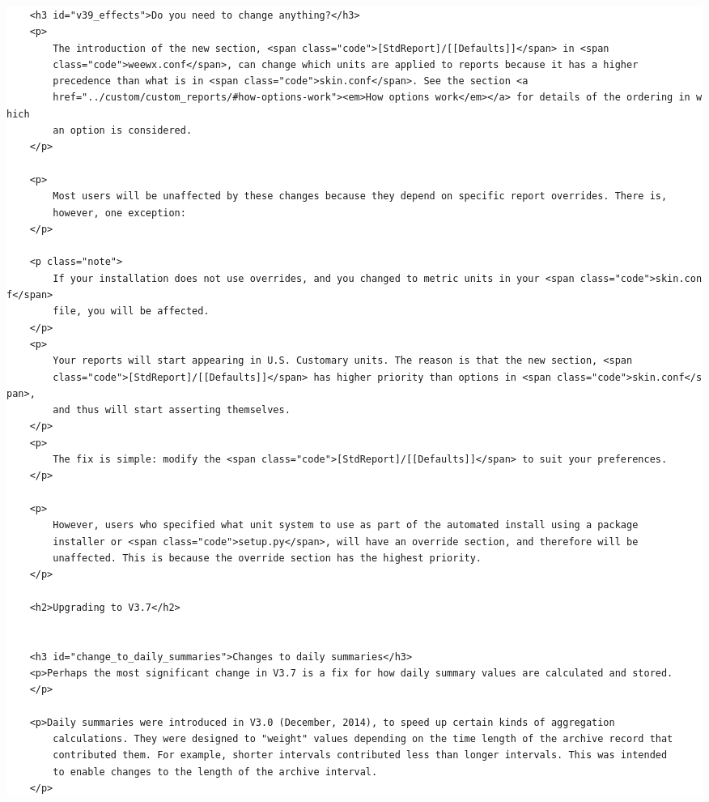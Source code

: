         <h3 id="v39_effects">Do you need to change anything?</h3>
        <p>
            The introduction of the new section, <span class="code">[StdReport]/[[Defaults]]</span> in <span
            class="code">weewx.conf</span>, can change which units are applied to reports because it has a higher
            precedence than what is in <span class="code">skin.conf</span>. See the section <a
            href="../custom/custom_reports/#how-options-work"><em>How options work</em></a> for details of the ordering in which
            an option is considered.
        </p>

        <p>
            Most users will be unaffected by these changes because they depend on specific report overrides. There is,
            however, one exception:
        </p>

        <p class="note">
            If your installation does not use overrides, and you changed to metric units in your <span class="code">skin.conf</span>
            file, you will be affected.
        </p>
        <p>
            Your reports will start appearing in U.S. Customary units. The reason is that the new section, <span
            class="code">[StdReport]/[[Defaults]]</span> has higher priority than options in <span class="code">skin.conf</span>,
            and thus will start asserting themselves.
        </p>
        <p>
            The fix is simple: modify the <span class="code">[StdReport]/[[Defaults]]</span> to suit your preferences.
        </p>

        <p>
            However, users who specified what unit system to use as part of the automated install using a package
            installer or <span class="code">setup.py</span>, will have an override section, and therefore will be
            unaffected. This is because the override section has the highest priority.
        </p>

        <h2>Upgrading to V3.7</h2>


        <h3 id="change_to_daily_summaries">Changes to daily summaries</h3>
        <p>Perhaps the most significant change in V3.7 is a fix for how daily summary values are calculated and stored.
        </p>

        <p>Daily summaries were introduced in V3.0 (December, 2014), to speed up certain kinds of aggregation
            calculations. They were designed to "weight" values depending on the time length of the archive record that
            contributed them. For example, shorter intervals contributed less than longer intervals. This was intended
            to enable changes to the length of the archive interval.
        </p>
